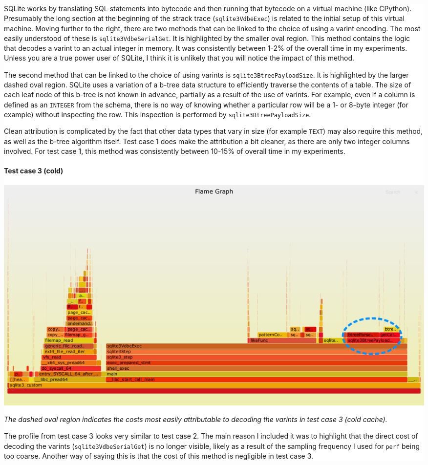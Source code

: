 SQLite works by translating SQL statements into bytecode and then running that bytecode on a virtual machine (like CPython). Presumably the long section at the beginning of the strack trace (`sqlite3VdbeExec`) is related to the initial setup of this virtual machine. Moving further to the right, there are two methods that can be linked to the choice of using a varint encoding. The most easily understood of these is `sqlite3VdbeSerialGet`. It is highlighted by the smaller oval region. This method contains the logic that decodes a varint to an actual integer in memory. It was consistently between 1-2% of the overall time in my experiments. Unless you are a true power user of SQLite, I think it is unlikely that you will notice the impact of this method.

The second method that can be linked to the choice of using varints is `sqlite3BtreePayloadSize`. It is highlighted by the larger dashed oval region. SQLite uses a variation of a b-tree data structure to efficiently traverse the contents of a table. The size of each leaf node of this b-tree is not known in advance, partially as a result of the use of varints. For example, even if a column is defined as an `INTEGER` from the schema, there is no way of knowing whether a particular row will be a 1- or 8-byte integer (for example) without inspecting the row. This inspection is performed by `sqlite3BtreePayloadSize`. 

Clean attribution is complicated by the fact that other data types that vary in size (for example `TEXT`) may also require this method, as well as the b-tree algorithm itself. Test case 1 does make the attribution a bit cleaner, as there are only two integer columns involved. For test case 1, this method was consistently between 10-15% of overall time in my experiments.

#### Test case 3 (cold)

<img src="../images/tradeoffs_test_case3.png" alt="test case 3" width="900">

*The dashed oval region indicates the costs most easily attributable to decoding the varints in test case 3 (cold cache).*

The profile from test case 3 looks very similar to test case 2. The main reason I included it was to highlight that the direct cost of decoding the varints (`sqlite3VdbeSerialGet`) is no longer visible, likely as a result of the sampling frequency I used for `perf` being too coarse. Another way of saying this is that the cost of this method is negligible in test case 3.
